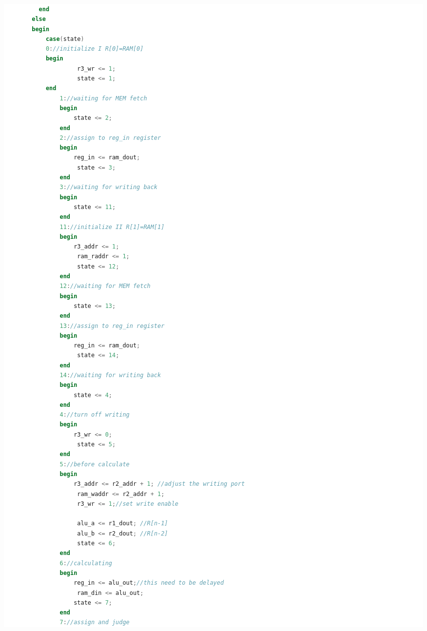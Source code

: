 ```verilog
		  end
        else
        begin
            case(state)
            0://initialize I R[0]=RAM[0]
            begin
					 r3_wr <= 1;
					 state <= 1;
            end
				1://waiting for MEM fetch
				begin
				    state <= 2;
				end
				2://assign to reg_in register
				begin
				    reg_in <= ram_dout;
					 state <= 3;
				end
				3://waiting for writing back
				begin
				    state <= 11;
				end
				11://initialize II R[1]=RAM[1]
				begin
				    r3_addr <= 1;
					 ram_raddr <= 1;
					 state <= 12;
				end
				12://waiting for MEM fetch
				begin
				    state <= 13;
				end
				13://assign to reg_in register
				begin
				    reg_in <= ram_dout;
					 state <= 14;
				end
				14://waiting for writing back
				begin
				    state <= 4;
				end
				4://turn off writing
				begin
				    r3_wr <= 0;
					 state <= 5;
				end
				5://before calculate
				begin
				    r3_addr <= r2_addr + 1; //adjust the writing port
					 ram_waddr <= r2_addr + 1;
					 r3_wr <= 1;//set write enable
					 
					 alu_a <= r1_dout; //R[n-1]
					 alu_b <= r2_dout; //R[n-2]
					 state <= 6;
				end
				6://calculating
				begin
				    reg_in <= alu_out;//this need to be delayed
					 ram_din <= alu_out;
				    state <= 7;
				end
				7://assign and judge
```